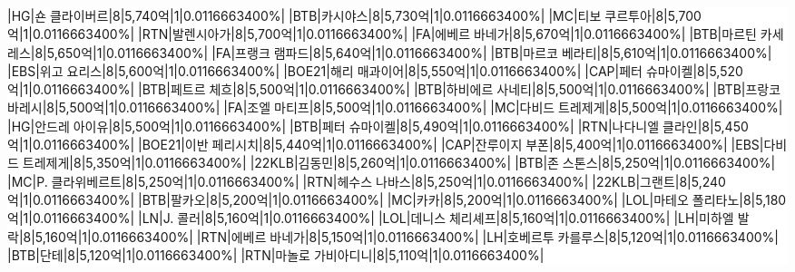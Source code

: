 |HG|숀 클라이버르|8|5,740억|1|0.0116663400%|
|BTB|카시야스|8|5,730억|1|0.0116663400%|
|MC|티보 쿠르투아|8|5,700억|1|0.0116663400%|
|RTN|발렌시아가|8|5,700억|1|0.0116663400%|
|FA|에베르 바네가|8|5,670억|1|0.0116663400%|
|BTB|마르틴 카세레스|8|5,650억|1|0.0116663400%|
|FA|프랭크 램파드|8|5,640억|1|0.0116663400%|
|BTB|마르코 베라티|8|5,610억|1|0.0116663400%|
|EBS|위고 요리스|8|5,600억|1|0.0116663400%|
|BOE21|해리 매과이어|8|5,550억|1|0.0116663400%|
|CAP|페터 슈마이켈|8|5,520억|1|0.0116663400%|
|BTB|페트르 체흐|8|5,500억|1|0.0116663400%|
|BTB|하비에르 사네티|8|5,500억|1|0.0116663400%|
|BTB|프랑코 바레시|8|5,500억|1|0.0116663400%|
|FA|조엘 마티프|8|5,500억|1|0.0116663400%|
|MC|다비드 트레제게|8|5,500억|1|0.0116663400%|
|HG|안드레 아이유|8|5,500억|1|0.0116663400%|
|BTB|페터 슈마이켈|8|5,490억|1|0.0116663400%|
|RTN|나다니엘 클라인|8|5,450억|1|0.0116663400%|
|BOE21|이반 페리시치|8|5,440억|1|0.0116663400%|
|CAP|잔루이지 부폰|8|5,400억|1|0.0116663400%|
|EBS|다비드 트레제게|8|5,350억|1|0.0116663400%|
|22KLB|김동민|8|5,260억|1|0.0116663400%|
|BTB|존 스톤스|8|5,250억|1|0.0116663400%|
|MC|P. 클라위베르트|8|5,250억|1|0.0116663400%|
|RTN|헤수스 나바스|8|5,250억|1|0.0116663400%|
|22KLB|그랜트|8|5,240억|1|0.0116663400%|
|BTB|팔카오|8|5,200억|1|0.0116663400%|
|MC|카카|8|5,200억|1|0.0116663400%|
|LOL|마테오 폴리타노|8|5,180억|1|0.0116663400%|
|LN|J. 콜러|8|5,160억|1|0.0116663400%|
|LOL|데니스 체리셰프|8|5,160억|1|0.0116663400%|
|LH|미하엘 발락|8|5,160억|1|0.0116663400%|
|RTN|에베르 바네가|8|5,150억|1|0.0116663400%|
|LH|호베르투 카를루스|8|5,120억|1|0.0116663400%|
|BTB|단테|8|5,120억|1|0.0116663400%|
|RTN|마놀로 가비아디니|8|5,110억|1|0.0116663400%|